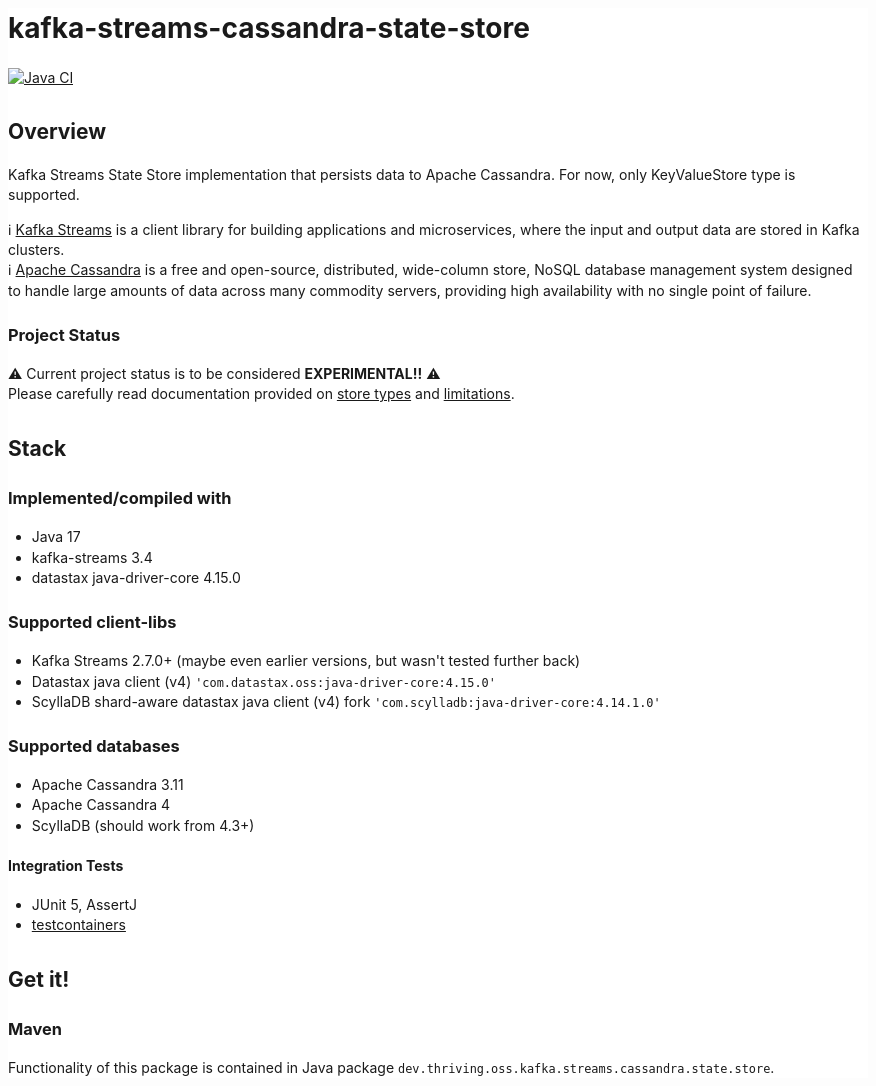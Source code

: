 # kafka-streams-cassandra-state-store

[![Java CI](https://github.com/hartmut-co-uk/kafka-streams-cassandra-state-store/actions/workflows/build-gradle-project.yml/badge.svg)](https://github.com/hartmut-co-uk/kafka-streams-cassandra-state-store/actions/workflows/build-gradle-project.yml)

## Overview 
Kafka Streams State Store implementation that persists data to Apache Cassandra.
For now, only KeyValueStore type is supported.

ℹ️ [Kafka Streams](https://kafka.apache.org/documentation/streams/) is a client library for building applications and microservices, where the input and output data are stored in Kafka clusters.   
ℹ️ [Apache Cassandra](https://cassandra.apache.org/) is a free and open-source, distributed, wide-column store, NoSQL database management system designed to handle large amounts of data across many commodity servers, providing high availability with no single point of failure.

### Project Status
⚠️ Current project status is to be considered **EXPERIMENTAL!!** ⚠️   
Please carefully read documentation provided on [store types](#store-types) and [limitations](#known-limitations).

## Stack

### Implemented/compiled with
* Java 17
* kafka-streams 3.4
* datastax java-driver-core 4.15.0

### Supported client-libs
* Kafka Streams 2.7.0+ (maybe even earlier versions, but wasn't tested further back)
* Datastax java client (v4) `'com.datastax.oss:java-driver-core:4.15.0'`
* ScyllaDB shard-aware datastax java client (v4) fork `'com.scylladb:java-driver-core:4.14.1.0'`

### Supported databases
* Apache Cassandra 3.11
* Apache Cassandra 4
* ScyllaDB (should work from 4.3+)

#### Integration Tests
* JUnit 5, AssertJ
* [testcontainers](https://www.testcontainers.org/)

## Get it!

### Maven

Functionality of this package is contained in
Java package `dev.thriving.oss.kafka.streams.cassandra.state.store`.
